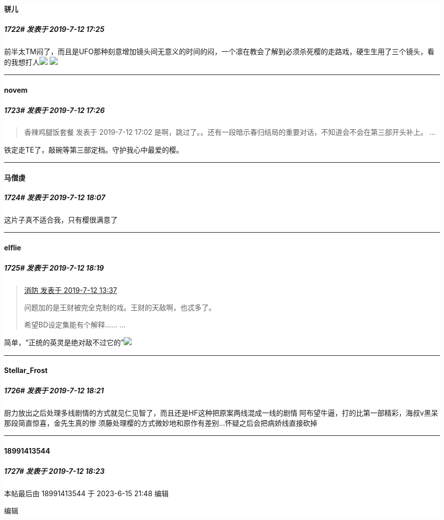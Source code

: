 ####  骈儿  
##### 1722#       发表于 2019-7-12 17:25

前半太TM闷了，而且是UFO那种刻意增加镜头间无意义的时间的闷，一个凛在教会了解到必须杀死樱的走路戏，硬生生用了三个镜头，看的我想打人<img src="https://static.saraba1st.com/image/smiley/face2017/180.png" referrerpolicy="no-referrer">
<img src="https://static.saraba1st.com/image/smiley/face2017/084.png" referrerpolicy="no-referrer">

*****

####  novem  
##### 1723#       发表于 2019-7-12 17:26

<blockquote>香辣鸡腿饭套餐 发表于 2019-7-12 17:02
是啊，跳过了。。还有一段暗示春归结局的重要对话，不知道会不会在第三部开头补上。 ...</blockquote>
铁定走TE了，敲碗等第三部定档。守护我心中最爱的樱。

*****

####  马僧虔  
##### 1724#       发表于 2019-7-12 18:07

这片子真不适合我，只有樱很满意了

*****

####  elflie  
##### 1725#       发表于 2019-7-12 18:19

<blockquote><a href="httphttps://bbs.saraba1st.com/2b/forum.php?mod=redirect&amp;goto=findpost&amp;pid=44485757&amp;ptid=1359460" target="_blank">消防 发表于 2019-7-12 13:37</a>

问题加的是王财被完全克制的戏。王财的天敌啊，也忒多了。

希望BD设定集能有个解释…… ...</blockquote>
简单，“正统的英灵是绝对敌不过它的”<img src="https://static.saraba1st.com/image/smiley/face2017/068.png" referrerpolicy="no-referrer">

*****

####  Stellar_Frost  
##### 1726#       发表于 2019-7-12 18:21

厨力放出之后处理多线剧情的方式就见仁见智了，而且还是HF这种把原案两线混成一线的剧情
阿布望牛逼，打的比第一部精彩，海叔v黑呆那段简直惊喜，金先生真的惨
须藤处理樱的方式微妙地和原作有差别...怀疑之后会把病娇线直接砍掉

*****

####  18991413544  
##### 1727#       发表于 2019-7-12 18:23

 本帖最后由 18991413544 于 2023-6-15 21:48 编辑 

编辑

